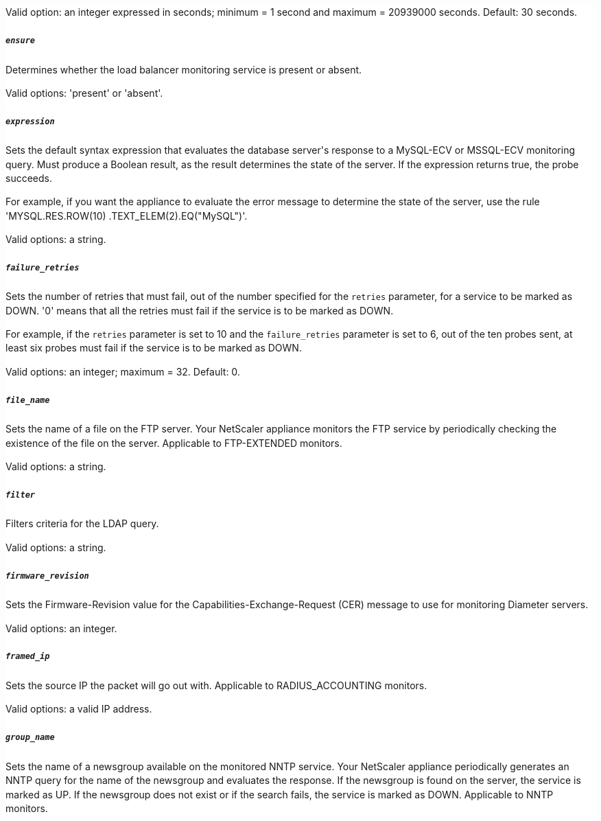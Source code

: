 Valid option: an integer expressed in seconds; minimum = 1 second and maximum = 20939000 seconds. Default: 30 seconds.

##### `ensure`

Determines whether the load balancer monitoring service is present or absent.

Valid options: 'present' or 'absent'.

##### `expression`

Sets the default syntax expression that evaluates the database server's response to a MySQL-ECV or MSSQL-ECV monitoring query. Must produce a Boolean result, as the result determines the state of the server. If the expression returns true, the probe succeeds.

For example, if you want the appliance to evaluate the error message to determine the state of the server, use the rule 'MYSQL.RES.ROW(10) .TEXT_ELEM(2).EQ("MySQL")'.

Valid options: a string.

##### `failure_retries`

Sets the number of retries that must fail, out of the number specified for the `retries` parameter, for a service to be marked as DOWN. '0' means that all the retries must fail if the service is to be marked as DOWN.

For example, if the `retries` parameter is set to 10 and the `failure_retries` parameter is set to 6, out of the ten probes sent, at least six probes must fail if the service is to be marked as DOWN.

Valid options: an integer; maximum = 32. Default: 0.

##### `file_name`

Sets the name of a file on the FTP server. Your NetScaler appliance monitors the FTP service by periodically checking the existence of the file on the server. Applicable to FTP-EXTENDED monitors.

Valid options: a string.

##### `filter`

Filters criteria for the LDAP query.

Valid options: a string.

##### `firmware_revision`

Sets the Firmware-Revision value for the Capabilities-Exchange-Request (CER) message to use for monitoring Diameter servers.

Valid options: an integer.

##### `framed_ip`

Sets the source IP the packet will go out with. Applicable to RADIUS_ACCOUNTING monitors.

Valid options: a valid IP address.

##### `group_name`

Sets the name of a newsgroup available on the monitored NNTP service. Your NetScaler appliance periodically generates an NNTP query for the name of the newsgroup and evaluates the response. If the newsgroup is found on the server, the service is marked as UP. If the newsgroup does not exist or if the search fails, the service is marked as DOWN. Applicable to NNTP monitors.
